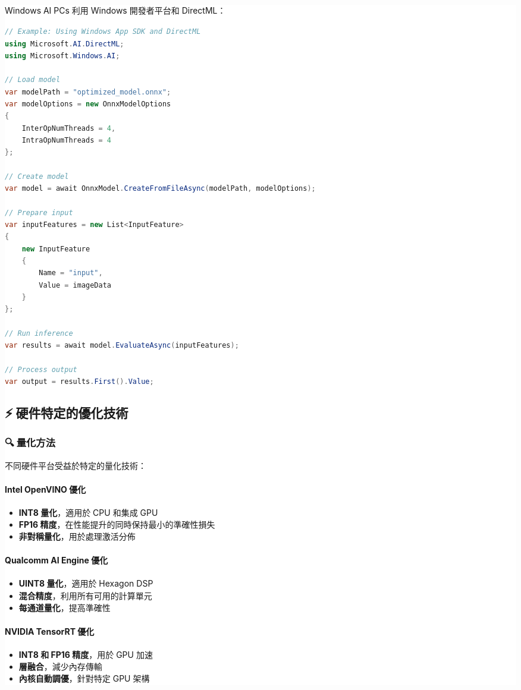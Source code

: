 Windows AI PCs 利用 Windows 開發者平台和 DirectML：

```csharp
// Example: Using Windows App SDK and DirectML
using Microsoft.AI.DirectML;
using Microsoft.Windows.AI;

// Load model
var modelPath = "optimized_model.onnx";
var modelOptions = new OnnxModelOptions
{
    InterOpNumThreads = 4,
    IntraOpNumThreads = 4
};

// Create model
var model = await OnnxModel.CreateFromFileAsync(modelPath, modelOptions);

// Prepare input
var inputFeatures = new List<InputFeature>
{
    new InputFeature
    {
        Name = "input",
        Value = imageData
    }
};

// Run inference
var results = await model.EvaluateAsync(inputFeatures);

// Process output
var output = results.First().Value;
```

## ⚡ 硬件特定的優化技術

### 🔍 量化方法

不同硬件平台受益於特定的量化技術：

#### Intel OpenVINO 優化
- **INT8 量化**，適用於 CPU 和集成 GPU
- **FP16 精度**，在性能提升的同時保持最小的準確性損失
- **非對稱量化**，用於處理激活分佈

#### Qualcomm AI Engine 優化
- **UINT8 量化**，適用於 Hexagon DSP
- **混合精度**，利用所有可用的計算單元
- **每通道量化**，提高準確性

#### NVIDIA TensorRT 優化
- **INT8 和 FP16 精度**，用於 GPU 加速
- **層融合**，減少內存傳輸
- **內核自動調優**，針對特定 GPU 架構
